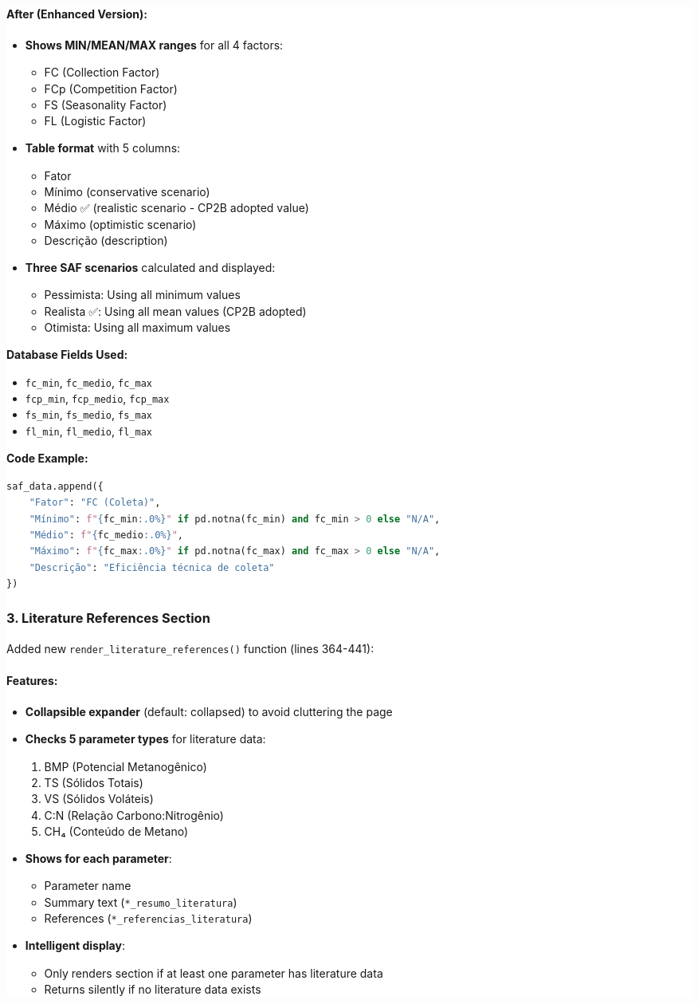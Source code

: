 #### After (Enhanced Version):
- **Shows MIN/MEAN/MAX ranges** for all 4 factors:
  - FC (Collection Factor)
  - FCp (Competition Factor)
  - FS (Seasonality Factor)
  - FL (Logistic Factor)

- **Table format** with 5 columns:
  - Fator
  - Mínimo (conservative scenario)
  - Médio ✅ (realistic scenario - CP2B adopted value)
  - Máximo (optimistic scenario)
  - Descrição (description)

- **Three SAF scenarios** calculated and displayed:
  - Pessimista: Using all minimum values
  - Realista ✅: Using all mean values (CP2B adopted)
  - Otimista: Using all maximum values

**Database Fields Used:**
- `fc_min`, `fc_medio`, `fc_max`
- `fcp_min`, `fcp_medio`, `fcp_max`
- `fs_min`, `fs_medio`, `fs_max`
- `fl_min`, `fl_medio`, `fl_max`

**Code Example:**
```python
saf_data.append({
    "Fator": "FC (Coleta)",
    "Mínimo": f"{fc_min:.0%}" if pd.notna(fc_min) and fc_min > 0 else "N/A",
    "Médio": f"{fc_medio:.0%}",
    "Máximo": f"{fc_max:.0%}" if pd.notna(fc_max) and fc_max > 0 else "N/A",
    "Descrição": "Eficiência técnica de coleta"
})
```

### 3. **Literature References Section**
Added new `render_literature_references()` function (lines 364-441):

#### Features:
- **Collapsible expander** (default: collapsed) to avoid cluttering the page
- **Checks 5 parameter types** for literature data:
  1. BMP (Potencial Metanogênico)
  2. TS (Sólidos Totais)
  3. VS (Sólidos Voláteis)
  4. C:N (Relação Carbono:Nitrogênio)
  5. CH₄ (Conteúdo de Metano)

- **Shows for each parameter**:
  - Parameter name
  - Summary text (`*_resumo_literatura`)
  - References (`*_referencias_literatura`)

- **Intelligent display**:
  - Only renders section if at least one parameter has literature data
  - Returns silently if no literature data exists
